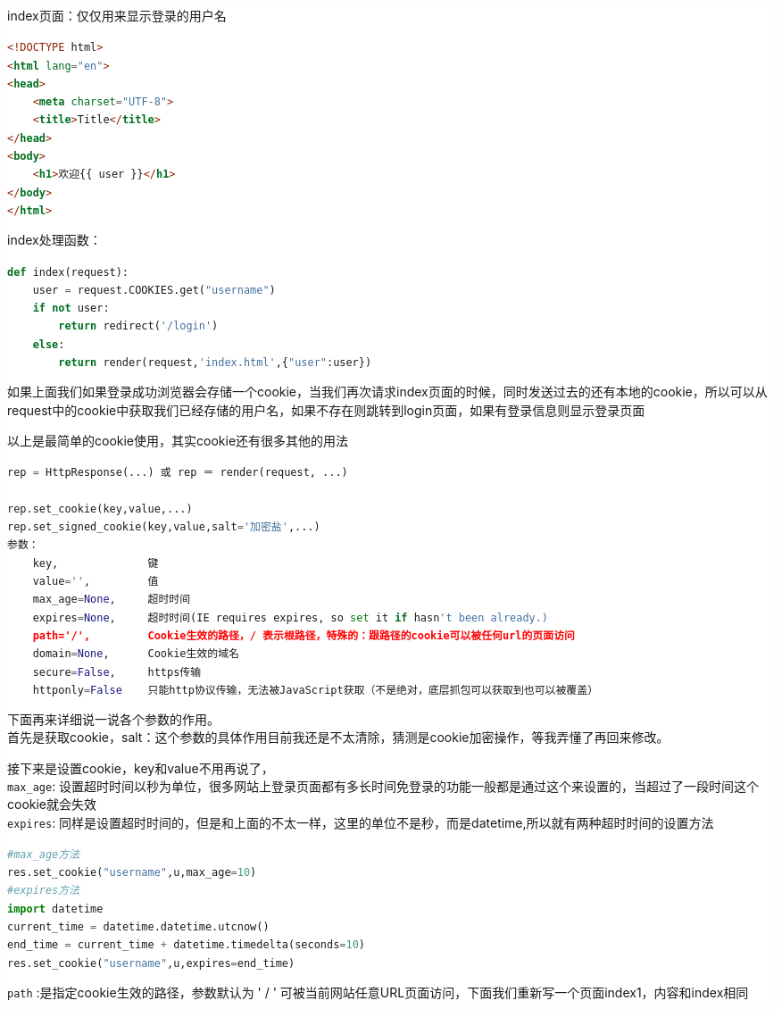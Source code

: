 index页面：仅仅用来显示登录的用户名
```html
<!DOCTYPE html>
<html lang="en">
<head>
    <meta charset="UTF-8">
    <title>Title</title>
</head>
<body>
    <h1>欢迎{{ user }}</h1>
</body>
</html>
```
index处理函数：
```python
def index(request):
    user = request.COOKIES.get("username")
    if not user:
        return redirect('/login')
    else:
        return render(request,'index.html',{"user":user})
```
如果上面我们如果登录成功浏览器会存储一个cookie，当我们再次请求index页面的时候，同时发送过去的还有本地的cookie，所以可以从request中的cookie中获取我们已经存储的用户名，如果不存在则跳转到login页面，如果有登录信息则显示登录页面

以上是最简单的cookie使用，其实cookie还有很多其他的用法

```python
rep = HttpResponse(...) 或 rep ＝ render(request, ...)
 
rep.set_cookie(key,value,...)
rep.set_signed_cookie(key,value,salt='加密盐',...)
参数：
    key,              键
    value='',         值
    max_age=None,     超时时间
    expires=None,     超时时间(IE requires expires, so set it if hasn't been already.)
    path='/',         Cookie生效的路径，/ 表示根路径，特殊的：跟路径的cookie可以被任何url的页面访问
    domain=None,      Cookie生效的域名
    secure=False,     https传输
    httponly=False    只能http协议传输，无法被JavaScript获取（不是绝对，底层抓包可以获取到也可以被覆盖）
```

下面再来详细说一说各个参数的作用。<br>
首先是获取cookie，salt：这个参数的具体作用目前我还是不太清除，猜测是cookie加密操作，等我弄懂了再回来修改。<br>

接下来是设置cookie，key和value不用再说了，<br>
`max_age`: 设置超时时间以秒为单位，很多网站上登录页面都有多长时间免登录的功能一般都是通过这个来设置的，当超过了一段时间这个cookie就会失效<br>
`expires`: 同样是设置超时时间的，但是和上面的不太一样，这里的单位不是秒，而是datetime,所以就有两种超时时间的设置方法<br>

```python
#max_age方法
res.set_cookie("username",u,max_age=10)
#expires方法
import datetime
current_time = datetime.datetime.utcnow()
end_time = current_time + datetime.timedelta(seconds=10)
res.set_cookie("username",u,expires=end_time)
```
`path` :是指定cookie生效的路径，参数默认为 ' / ' 可被当前网站任意URL页面访问，下面我们重新写一个页面index1，内容和index相同
